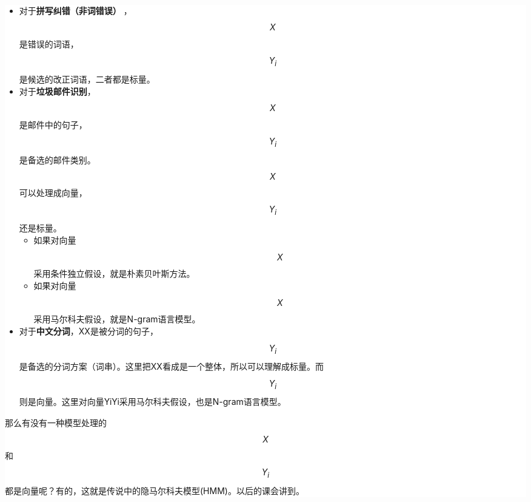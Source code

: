 - 对于**拼写纠错（非词错误）** ，$$X$$是错误的词语，$$Y_i$$是候选的改正词语，二者都是标量。
- 对于**垃圾邮件识别**，$$X$$是邮件中的句子，$$Y_i$$是备选的邮件类别。$$X$$可以处理成向量，$$Y_i$$还是标量。
  - 如果对向量$$X$$采用条件独立假设，就是朴素贝叶斯方法。
  - 如果对向量$$X$$采用马尔科夫假设，就是N-gram语言模型。
- 对于**中文分词**，XX是被分词的句子，$$Y_i$$是备选的分词方案（词串）。这里把XX看成是一个整体，所以可以理解成标量。而$$Y_i$$则是向量。这里对向量YiYi采用马尔科夫假设，也是N-gram语言模型。

那么有没有一种模型处理的$$X$$和$$Y_i$$都是向量呢？有的，这就是传说中的隐马尔科夫模型(HMM)。以后的课会讲到。
